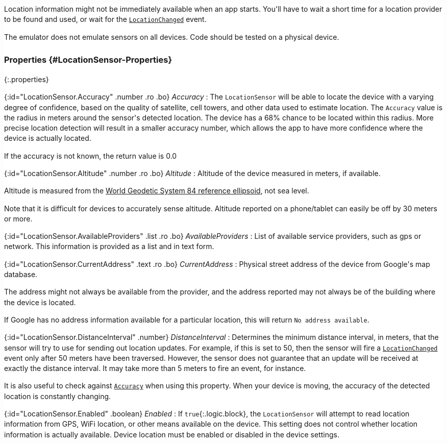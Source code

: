  Location information might not be immediately available when an app starts. You'll have to wait
 a short time for a location provider to be found and used, or wait for the
 [`LocationChanged`](#LocationSensor.LocationChanged) event.

 The emulator does not emulate sensors on all devices. Code should be tested on a physical device.



### Properties  {#LocationSensor-Properties}

{:.properties}

{:id="LocationSensor.Accuracy" .number .ro .bo} *Accuracy*
: The `LocationSensor` will be able to locate the device with a varying degree of confidence,
 based on the quality of satellite, cell towers, and other data used to estimate location.
 The `Accuracy` value is the radius in meters around the sensor's detected location. The device
 has a 68% chance to be located within this radius. More precise location detection will result
 in a smaller accuracy number, which allows the app to have more confidence where the device
 is actually located.

   If the accuracy is not known, the return value is 0.0

{:id="LocationSensor.Altitude" .number .ro .bo} *Altitude*
: Altitude of the device measured in meters, if available.

   Altitude is measured from the
 [World Geodetic System 84 reference ellipsoid](https://gisgeography.com/wgs84-world-geodetic-system/),
 not sea level.

   Note that it is difficult for devices to accurately sense altitude. Altitude reported on a
 phone/tablet can easily be off by 30 meters or more.

{:id="LocationSensor.AvailableProviders" .list .ro .bo} *AvailableProviders*
: List of available service providers, such as gps or network. This information is provided
 as a list and in text form.

{:id="LocationSensor.CurrentAddress" .text .ro .bo} *CurrentAddress*
: Physical street address of the device from Google's map database.

   The address might not always be available from the provider, and the address reported may not
 always be of the building where the device is located.

   If Google has no address information available for a particular location, this will return
 `No address available`.

{:id="LocationSensor.DistanceInterval" .number} *DistanceInterval*
: Determines the minimum distance interval, in meters, that the sensor will try to use for
 sending out location updates. For example, if this is set to 50, then the sensor will fire a
 [`LocationChanged`](#LocationSensor.LocationChanged) event only after 50 meters have been
 traversed. However, the sensor does not guarantee that an update will be received at exactly
 the distance interval. It may take more than 5 meters to fire an event, for instance.

   It is also useful to check against [`Accuracy`](#LocationSensor.Accuracy) when using this property. When your
 device is moving, the accuracy of the detected location is constantly changing.

{:id="LocationSensor.Enabled" .boolean} *Enabled*
: If `true`{:.logic.block}, the `LocationSensor` will attempt to read location information from
 GPS, WiFi location, or other means available on the device. This setting does not control
 whether location information is actually available. Device location must be enabled or
 disabled in the device settings.
